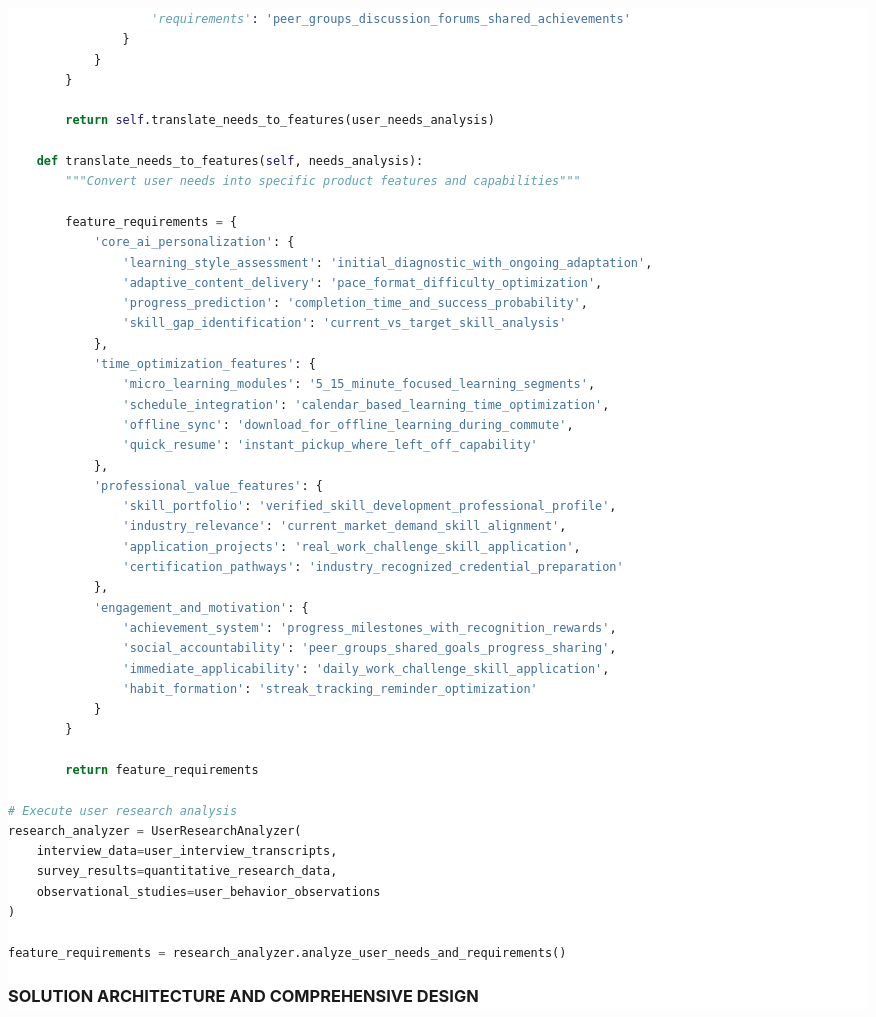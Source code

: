 ```python
                    'requirements': 'peer_groups_discussion_forums_shared_achievements'
                }
            }
        }
        
        return self.translate_needs_to_features(user_needs_analysis)

    def translate_needs_to_features(self, needs_analysis):
        """Convert user needs into specific product features and capabilities"""
        
        feature_requirements = {
            'core_ai_personalization': {
                'learning_style_assessment': 'initial_diagnostic_with_ongoing_adaptation',
                'adaptive_content_delivery': 'pace_format_difficulty_optimization',
                'progress_prediction': 'completion_time_and_success_probability',
                'skill_gap_identification': 'current_vs_target_skill_analysis'
            },
            'time_optimization_features': {
                'micro_learning_modules': '5_15_minute_focused_learning_segments',
                'schedule_integration': 'calendar_based_learning_time_optimization',
                'offline_sync': 'download_for_offline_learning_during_commute',
                'quick_resume': 'instant_pickup_where_left_off_capability'
            },
            'professional_value_features': {
                'skill_portfolio': 'verified_skill_development_professional_profile',
                'industry_relevance': 'current_market_demand_skill_alignment',
                'application_projects': 'real_work_challenge_skill_application',
                'certification_pathways': 'industry_recognized_credential_preparation'
            },
            'engagement_and_motivation': {
                'achievement_system': 'progress_milestones_with_recognition_rewards',
                'social_accountability': 'peer_groups_shared_goals_progress_sharing',
                'immediate_applicability': 'daily_work_challenge_skill_application',
                'habit_formation': 'streak_tracking_reminder_optimization'
            }
        }
        
        return feature_requirements

# Execute user research analysis
research_analyzer = UserResearchAnalyzer(
    interview_data=user_interview_transcripts,
    survey_results=quantitative_research_data,
    observational_studies=user_behavior_observations
)

feature_requirements = research_analyzer.analyze_user_needs_and_requirements()
```

### SOLUTION ARCHITECTURE AND COMPREHENSIVE DESIGN
